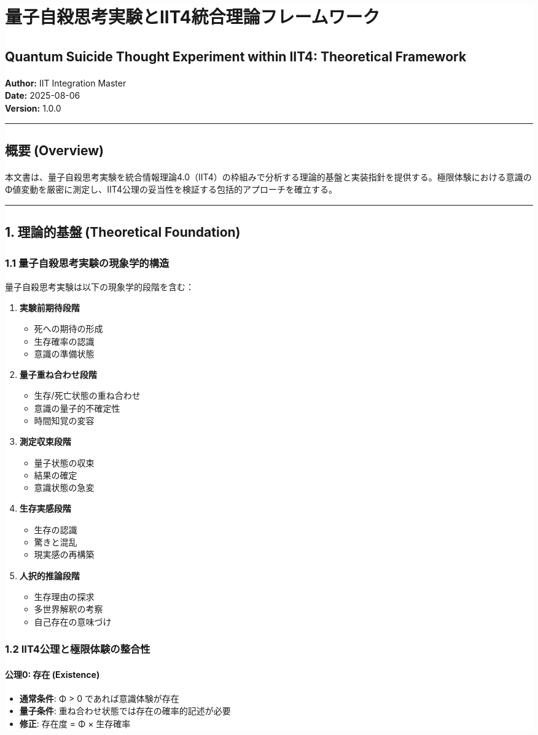 # 量子自殺思考実験とIIT4統合理論フレームワーク

## Quantum Suicide Thought Experiment within IIT4: Theoretical Framework

**Author:** IIT Integration Master  
**Date:** 2025-08-06  
**Version:** 1.0.0

---

## 概要 (Overview)

本文書は、量子自殺思考実験を統合情報理論4.0（IIT4）の枠組みで分析する理論的基盤と実装指針を提供する。極限体験における意識のΦ値変動を厳密に測定し、IIT4公理の妥当性を検証する包括的アプローチを確立する。

---

## 1. 理論的基盤 (Theoretical Foundation)

### 1.1 量子自殺思考実験の現象学的構造

量子自殺思考実験は以下の現象学的段階を含む：

1. **実験前期待段階**
   - 死への期待の形成
   - 生存確率の認識
   - 意識の準備状態

2. **量子重ね合わせ段階**
   - 生存/死亡状態の重ね合わせ
   - 意識の量子的不確定性
   - 時間知覚の変容

3. **測定収束段階**
   - 量子状態の収束
   - 結果の確定
   - 意識状態の急変

4. **生存実感段階**
   - 生存の認識
   - 驚きと混乱
   - 現実感の再構築

5. **人択的推論段階**
   - 生存理由の探求
   - 多世界解釈の考察
   - 自己存在の意味づけ

### 1.2 IIT4公理と極限体験の整合性

#### 公理0: 存在 (Existence)
- **通常条件**: Φ > 0 であれば意識体験が存在
- **量子条件**: 重ね合わせ状態では存在の確率的記述が必要
- **修正**: 存在度 = Φ × 生存確率

